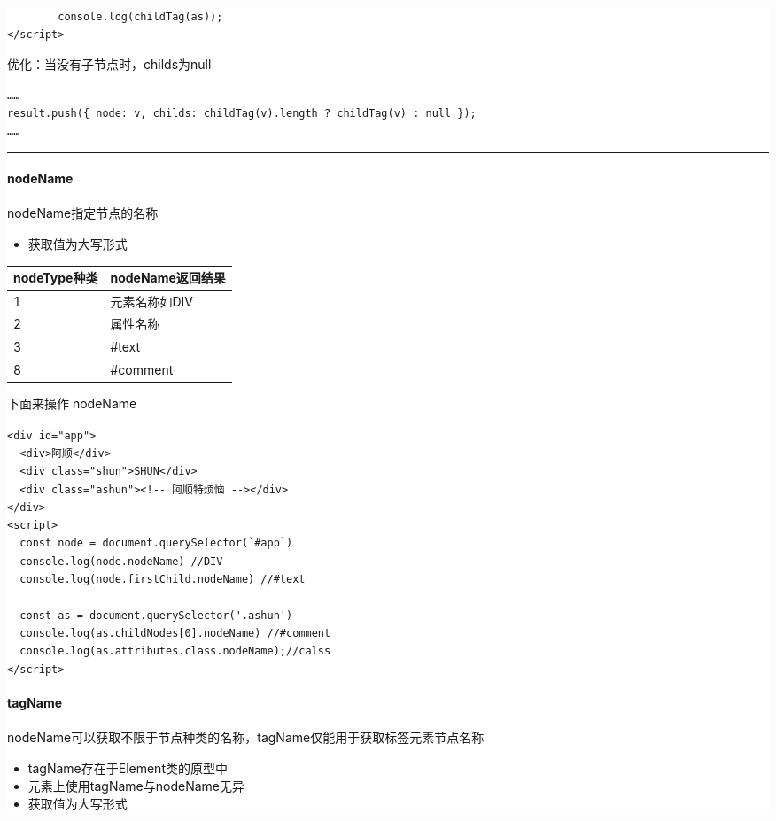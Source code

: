 ```text
        console.log(childTag(as));
</script>
```

优化：当没有子节点时，childs为null

```
……
result.push({ node: v, childs: childTag(v).length ? childTag(v) : null });
……
```



---

#### nodeName

nodeName指定节点的名称

- 获取值为大写形式

| nodeType种类 | nodeName返回结果 |
| ------------ | ---------------- |
| 1            | 元素名称如DIV    |
| 2            | 属性名称         |
| 3            | #text            |
| 8            | #comment         |

下面来操作 nodeName

```text
<div id="app">
  <div>阿顺</div>
  <div class="shun">SHUN</div>
  <div class="ashun"><!-- 阿顺特烦恼 --></div>
</div>
<script>
  const node = document.querySelector(`#app`)
  console.log(node.nodeName) //DIV
  console.log(node.firstChild.nodeName) //#text

  const as = document.querySelector('.ashun')
  console.log(as.childNodes[0].nodeName) //#comment
  console.log(as.attributes.class.nodeName);//calss
</script>
```

#### tagName

nodeName可以获取不限于节点种类的名称，tagName仅能用于获取标签元素节点名称

- tagName存在于Element类的原型中
- 元素上使用tagName与nodeName无异
- 获取值为大写形式

